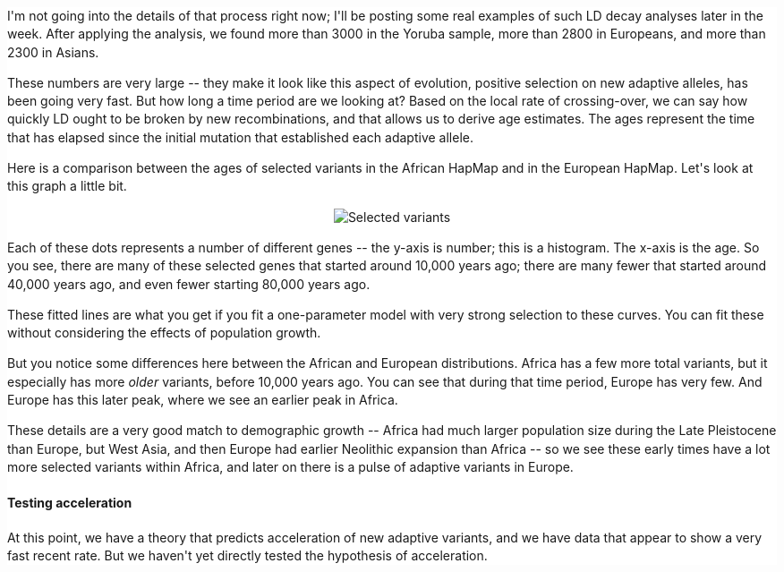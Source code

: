 <p>
I'm not going into the details of that process right now; I'll be posting some real examples of such LD decay analyses later in the week. After applying the analysis, we found more than 3000 in the Yoruba sample, more than 2800 in Europeans, and more than 2300 in Asians. 
</p>

<p>
These numbers are very large -- they make it look like this aspect of evolution, positive selection on new adaptive alleles, has been going very fast. But how long a time period are we looking at? Based on the local rate of crossing-over, we can say how quickly LD ought to be broken by new recombinations, and that allows us to derive age estimates. The ages represent the time that has elapsed since the initial mutation that established each adaptive allele. 
</p>

<p>
Here is a comparison between the ages of selected variants in the African HapMap and in the European HapMap. Let's look at this graph a little bit. 
</p>

<div style="text-align:center;">
<img src="/graphics/accel_figure_1.png" width="400" height="298" alt="Selected variants" /></div>

<p>
Each of these dots represents a number of different genes -- the y-axis is number; this is a histogram. The x-axis is the age. So you see, there are many of these selected genes that started around 10,000 years ago; there are many fewer that started around 40,000 years ago, and even fewer starting 80,000 years ago. 
</p>

<p>
These fitted lines are what you get if you fit a one-parameter model with very strong selection to these curves. You can fit these without considering the effects of population growth. 
</p>

<p>
But you notice some differences here between the African and European distributions. Africa has a few more total variants, but it especially has more <i>older</i> variants, before 10,000 years ago. You can see that during that time period, Europe has very few. And Europe has this later peak, where we see an earlier peak in Africa. 
</p>

<p>
These details are a very good match to demographic growth -- Africa had much larger population size during the Late Pleistocene than Europe, but West Asia, and then Europe had earlier Neolithic expansion than Africa -- so we see these early times have a lot more selected variants within Africa, and later on there is a pulse of adaptive variants in Europe. 
</p>

<h4>Testing acceleration</h4>

<p>
At this point, we have a theory that predicts acceleration of new adaptive variants, and we have data that appear to show a very fast recent rate. But we haven't yet directly tested the hypothesis of acceleration. 
</p>
